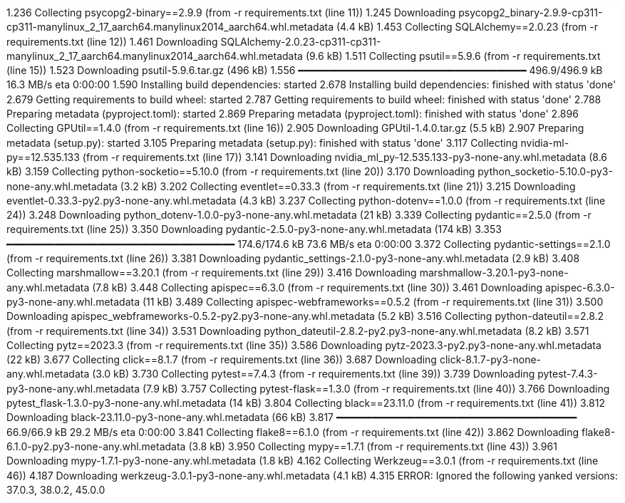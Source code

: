 1.236 Collecting psycopg2-binary==2.9.9 (from -r requirements.txt (line 11))
1.245   Downloading psycopg2_binary-2.9.9-cp311-cp311-manylinux_2_17_aarch64.manylinux2014_aarch64.whl.metadata (4.4 kB)
1.453 Collecting SQLAlchemy==2.0.23 (from -r requirements.txt (line 12))
1.461   Downloading SQLAlchemy-2.0.23-cp311-cp311-manylinux_2_17_aarch64.manylinux2014_aarch64.whl.metadata (9.6 kB)
1.511 Collecting psutil==5.9.6 (from -r requirements.txt (line 15))
1.523   Downloading psutil-5.9.6.tar.gz (496 kB)
1.556      ━━━━━━━━━━━━━━━━━━━━━━━━━━━━━━━━━━━━━━ 496.9/496.9 kB 16.3 MB/s eta 0:00:00
1.590   Installing build dependencies: started
2.678   Installing build dependencies: finished with status 'done'
2.679   Getting requirements to build wheel: started
2.787   Getting requirements to build wheel: finished with status 'done'
2.788   Preparing metadata (pyproject.toml): started
2.869   Preparing metadata (pyproject.toml): finished with status 'done'
2.896 Collecting GPUtil==1.4.0 (from -r requirements.txt (line 16))
2.905   Downloading GPUtil-1.4.0.tar.gz (5.5 kB)
2.907   Preparing metadata (setup.py): started
3.105   Preparing metadata (setup.py): finished with status 'done'
3.117 Collecting nvidia-ml-py==12.535.133 (from -r requirements.txt (line 17))
3.141   Downloading nvidia_ml_py-12.535.133-py3-none-any.whl.metadata (8.6 kB)
3.159 Collecting python-socketio==5.10.0 (from -r requirements.txt (line 20))
3.170   Downloading python_socketio-5.10.0-py3-none-any.whl.metadata (3.2 kB)
3.202 Collecting eventlet==0.33.3 (from -r requirements.txt (line 21))
3.215   Downloading eventlet-0.33.3-py2.py3-none-any.whl.metadata (4.3 kB)
3.237 Collecting python-dotenv==1.0.0 (from -r requirements.txt (line 24))
3.248   Downloading python_dotenv-1.0.0-py3-none-any.whl.metadata (21 kB)
3.339 Collecting pydantic==2.5.0 (from -r requirements.txt (line 25))
3.350   Downloading pydantic-2.5.0-py3-none-any.whl.metadata (174 kB)
3.353      ━━━━━━━━━━━━━━━━━━━━━━━━━━━━━━━━━━━━━━ 174.6/174.6 kB 73.6 MB/s eta 0:00:00
3.372 Collecting pydantic-settings==2.1.0 (from -r requirements.txt (line 26))
3.381   Downloading pydantic_settings-2.1.0-py3-none-any.whl.metadata (2.9 kB)
3.408 Collecting marshmallow==3.20.1 (from -r requirements.txt (line 29))
3.416   Downloading marshmallow-3.20.1-py3-none-any.whl.metadata (7.8 kB)
3.448 Collecting apispec==6.3.0 (from -r requirements.txt (line 30))
3.461   Downloading apispec-6.3.0-py3-none-any.whl.metadata (11 kB)
3.489 Collecting apispec-webframeworks==0.5.2 (from -r requirements.txt (line 31))
3.500   Downloading apispec_webframeworks-0.5.2-py2.py3-none-any.whl.metadata (5.2 kB)
3.516 Collecting python-dateutil==2.8.2 (from -r requirements.txt (line 34))
3.531   Downloading python_dateutil-2.8.2-py2.py3-none-any.whl.metadata (8.2 kB)
3.571 Collecting pytz==2023.3 (from -r requirements.txt (line 35))
3.586   Downloading pytz-2023.3-py2.py3-none-any.whl.metadata (22 kB)
3.677 Collecting click==8.1.7 (from -r requirements.txt (line 36))
3.687   Downloading click-8.1.7-py3-none-any.whl.metadata (3.0 kB)
3.730 Collecting pytest==7.4.3 (from -r requirements.txt (line 39))
3.739   Downloading pytest-7.4.3-py3-none-any.whl.metadata (7.9 kB)
3.757 Collecting pytest-flask==1.3.0 (from -r requirements.txt (line 40))
3.766   Downloading pytest_flask-1.3.0-py3-none-any.whl.metadata (14 kB)
3.804 Collecting black==23.11.0 (from -r requirements.txt (line 41))
3.812   Downloading black-23.11.0-py3-none-any.whl.metadata (66 kB)
3.817      ━━━━━━━━━━━━━━━━━━━━━━━━━━━━━━━━━━━━━━━━ 66.9/66.9 kB 29.2 MB/s eta 0:00:00
3.841 Collecting flake8==6.1.0 (from -r requirements.txt (line 42))
3.862   Downloading flake8-6.1.0-py2.py3-none-any.whl.metadata (3.8 kB)
3.950 Collecting mypy==1.7.1 (from -r requirements.txt (line 43))
3.961   Downloading mypy-1.7.1-py3-none-any.whl.metadata (1.8 kB)
4.162 Collecting Werkzeug==3.0.1 (from -r requirements.txt (line 46))
4.187   Downloading werkzeug-3.0.1-py3-none-any.whl.metadata (4.1 kB)
4.315 ERROR: Ignored the following yanked versions: 37.0.3, 38.0.2, 45.0.0